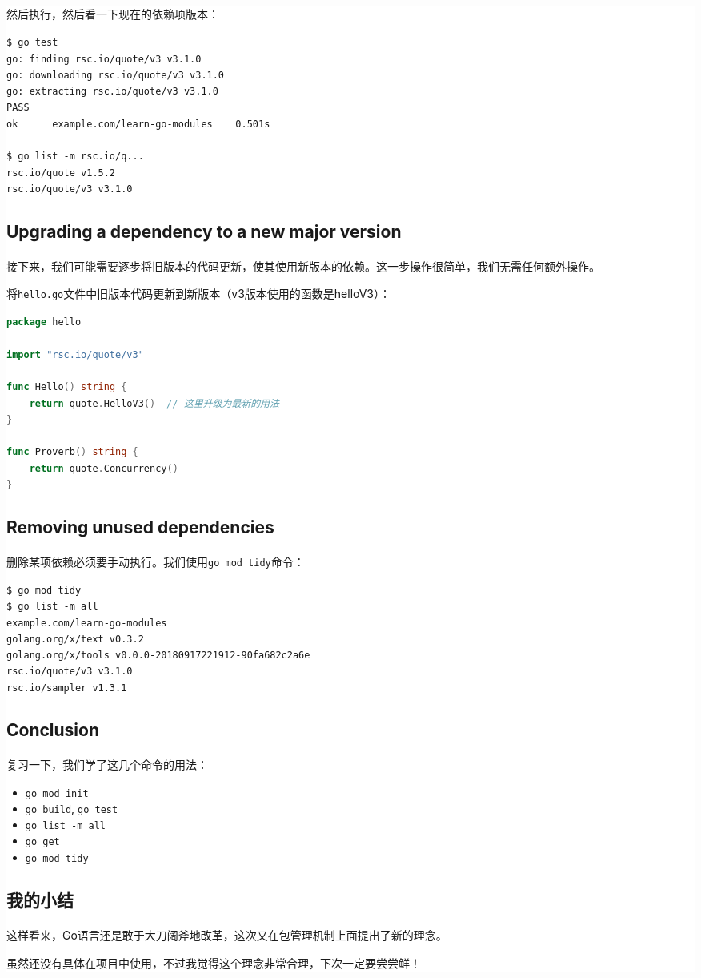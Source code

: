 然后执行，然后看一下现在的依赖项版本：

```shell
$ go test
go: finding rsc.io/quote/v3 v3.1.0
go: downloading rsc.io/quote/v3 v3.1.0
go: extracting rsc.io/quote/v3 v3.1.0
PASS
ok      example.com/learn-go-modules    0.501s

$ go list -m rsc.io/q...
rsc.io/quote v1.5.2
rsc.io/quote/v3 v3.1.0
```

## Upgrading a dependency to a new major version

接下来，我们可能需要逐步将旧版本的代码更新，使其使用新版本的依赖。这一步操作很简单，我们无需任何额外操作。

将`hello.go`文件中旧版本代码更新到新版本（v3版本使用的函数是helloV3）：

```go
package hello

import "rsc.io/quote/v3"

func Hello() string {
    return quote.HelloV3()  // 这里升级为最新的用法
}

func Proverb() string {
    return quote.Concurrency()
}
```

## Removing unused dependencies

删除某项依赖必须要手动执行。我们使用`go mod tidy`命令：

```shell
$ go mod tidy
$ go list -m all
example.com/learn-go-modules
golang.org/x/text v0.3.2
golang.org/x/tools v0.0.0-20180917221912-90fa682c2a6e
rsc.io/quote/v3 v3.1.0
rsc.io/sampler v1.3.1
```

## Conclusion

复习一下，我们学了这几个命令的用法：

- `go mod init`
- `go build`, `go test`
- `go list -m all`
- `go get`
- `go mod tidy`

## 我的小结

这样看来，Go语言还是敢于大刀阔斧地改革，这次又在包管理机制上面提出了新的理念。

虽然还没有具体在项目中使用，不过我觉得这个理念非常合理，下次一定要尝尝鲜！
